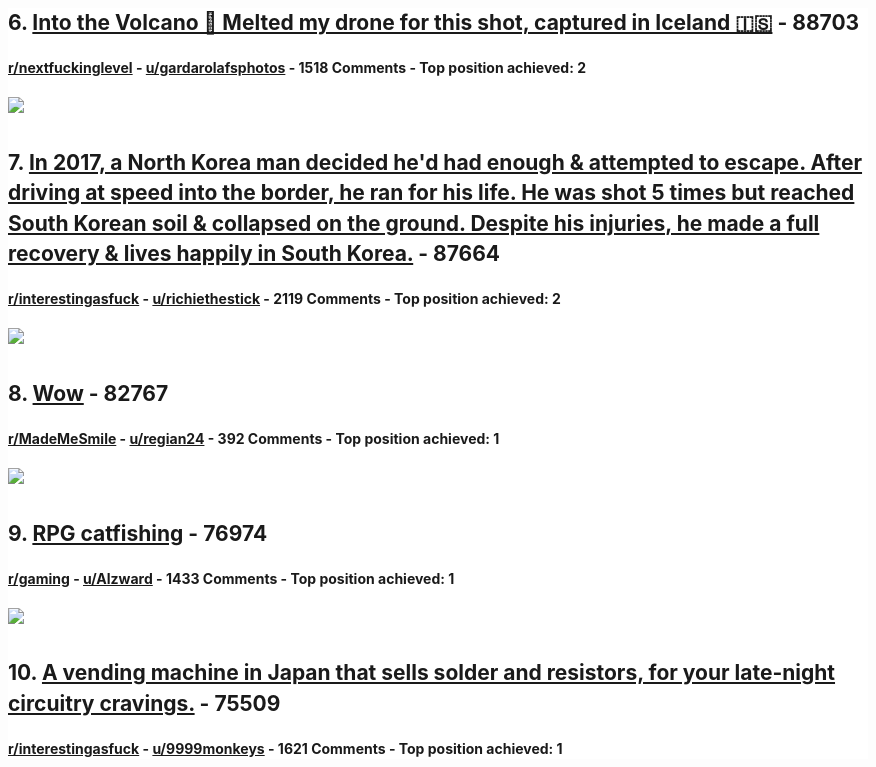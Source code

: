 ## 6. [Into the Volcano 🌋 Melted my drone for this shot, captured in Iceland 🇮🇸](http://reddit.com/r/nextfuckinglevel/comments/mdy39i/into_the_volcano_melted_my_drone_for_this_shot/) - 88703
#### [r/nextfuckinglevel](http://reddit.com/r/nextfuckinglevel) - [u/gardarolafsphotos](http://reddit.com/u/gardarolafsphotos) - 1518 Comments - Top position achieved: 2

<a href="https://v.redd.it/gs52bbp6qfp61"><img src="https://b.thumbs.redditmedia.com/oCMONiPZZzN6mTKh2qY3gecSfvhkN10290dBFabkEAM.jpg"></img></a>

## 7. [In 2017, a North Korea man decided he'd had enough &amp; attempted to escape. After driving at speed into the border, he ran for his life. He was shot 5 times but reached South Korean soil &amp; collapsed on the ground. Despite his injuries, he made a full recovery &amp; lives happily in South Korea.](http://reddit.com/r/interestingasfuck/comments/mdta0y/in_2017_a_north_korea_man_decided_hed_had_enough/) - 87664
#### [r/interestingasfuck](http://reddit.com/r/interestingasfuck) - [u/richiethestick](http://reddit.com/u/richiethestick) - 2119 Comments - Top position achieved: 2

<a href="https://i.redd.it/bl6a56gnmep61.jpg"><img src="https://b.thumbs.redditmedia.com/EG5yq-t7d7-YAd7cr_Qufq3ZTGjosO-YeNYCKF0UzqE.jpg"></img></a>

## 8. [Wow](http://reddit.com/r/MadeMeSmile/comments/mdx22y/wow/) - 82767
#### [r/MadeMeSmile](http://reddit.com/r/MadeMeSmile) - [u/regian24](http://reddit.com/u/regian24) - 392 Comments - Top position achieved: 1

<a href="https://i.redd.it/shomb5pnhfp61.png"><img src="https://b.thumbs.redditmedia.com/ZqPq98h2hy_1xSPul2w0LYwICYFtRt_Etr7EY20Ejwo.jpg"></img></a>

## 9. [RPG catfishing](http://reddit.com/r/gaming/comments/mdrjhh/rpg_catfishing/) - 76974
#### [r/gaming](http://reddit.com/r/gaming) - [u/Alzward](http://reddit.com/u/Alzward) - 1433 Comments - Top position achieved: 1

<a href="https://i.redd.it/kps9aj0k8ep61.png"><img src="https://b.thumbs.redditmedia.com/kThSD8VXrVozzdS2D7CzxMiISEddu2KSiyIiqDzeXqs.jpg"></img></a>

## 10. [A vending machine in Japan that sells solder and resistors, for your late-night circuitry cravings.](http://reddit.com/r/interestingasfuck/comments/mdyqy9/a_vending_machine_in_japan_that_sells_solder_and/) - 75509
#### [r/interestingasfuck](http://reddit.com/r/interestingasfuck) - [u/9999monkeys](http://reddit.com/u/9999monkeys) - 1621 Comments - Top position achieved: 1
